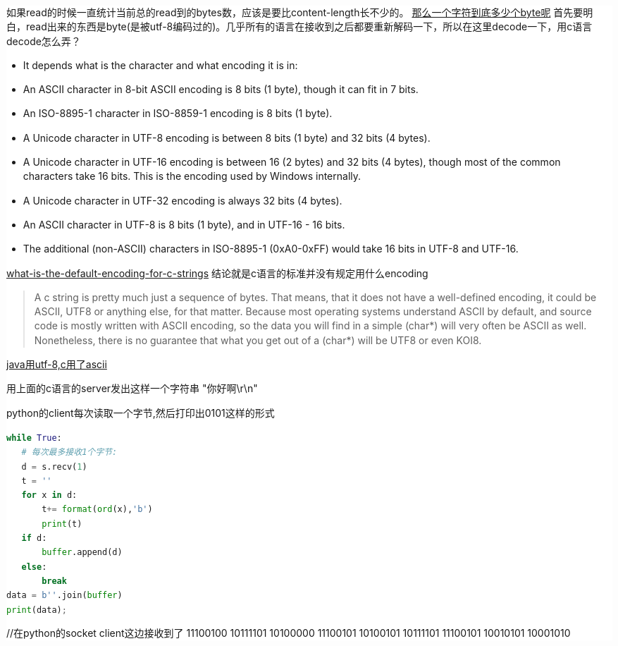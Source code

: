 如果read的时候一直统计当前总的read到的bytes数，应该是要比content-length长不少的。
[那么一个字符到底多少个byte呢](https://stackoverflow.com/questions/4850241/how-many-bits-in-a-character)
首先要明白，read出来的东西是byte(是被utf-8编码过的)。几乎所有的语言在接收到之后都要重新解码一下，所以在这里decode一下，用c语言decode怎么弄？

- It depends what is the character and what encoding it is in:

- An ASCII character in 8-bit ASCII encoding is 8 bits (1 byte), though it can fit in 7 bits.

- An ISO-8895-1 character in ISO-8859-1 encoding is 8 bits (1 byte).

- A Unicode character in UTF-8 encoding is between 8 bits (1 byte) and 32 bits (4 bytes).

- A Unicode character in UTF-16 encoding is between 16 (2 bytes) and 32 bits (4 bytes), though most of the common characters take 16 bits. This is the encoding used by Windows internally.

- A Unicode character in UTF-32 encoding is always 32 bits (4 bytes).

- An ASCII character in UTF-8 is 8 bits (1 byte), and in UTF-16 - 16 bits.

- The additional (non-ASCII) characters in ISO-8895-1 (0xA0-0xFF) would take 16 bits in UTF-8 and UTF-16.


[what-is-the-default-encoding-for-c-strings](https://stackoverflow.com/questions/3996026/what-is-the-default-encoding-for-c-strings) 结论就是c语言的标准并没有规定用什么encoding    
> A c string is pretty much just a sequence of bytes. That means, that it does not have a well-defined encoding, it could be ASCII, UTF8 or anything else, for that matter. Because most operating systems understand ASCII by default, and source code is mostly written with ASCII encoding, so the data you will find in a simple (char*) will very often be ASCII as well. Nonetheless, there is no guarantee that what you get out of a (char*) will be UTF8 or even KOI8.

[java用utf-8,c用了ascii](https://stackoverflow.com/questions/45893641/output-difference-in-c-implementation-of-java-code)

 用上面的c语言的server发出这样一个字符串
 "你好啊\r\n"

 python的client每次读取一个字节,然后打印出0101这样的形式
 ```python
 while True:
    # 每次最多接收1个字节:
    d = s.recv(1)
    t = ''
    for x in d:
        t+= format(ord(x),'b')
        print(t)
    if d:
        buffer.append(d)
    else:
        break
data = b''.join(buffer)
print(data);
```

//在python的socket client这边接收到了
11100100
10111101
10100000
11100101
10100101
10111101
11100101
10010101
10001010
